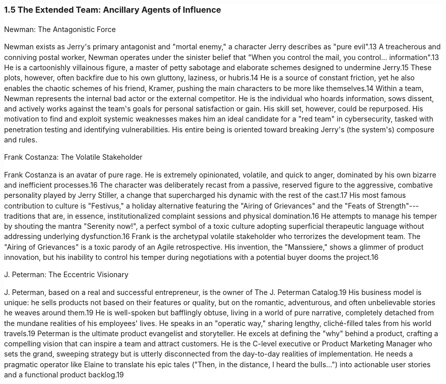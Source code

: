 ### 1.5 The Extended Team: Ancillary Agents of Influence

Newman: The Antagonistic Force

Newman exists as Jerry\'s primary antagonist and \"mortal enemy,\" a
character Jerry describes as \"pure evil\".13 A treacherous and
conniving postal worker, Newman operates under the sinister belief that
\"When you control the mail, you control\... information\".13 He is a
cartoonishly villainous figure, a master of petty sabotage and elaborate
schemes designed to undermine Jerry.15 These plots, however, often
backfire due to his own gluttony, laziness, or hubris.14 He is a source
of constant friction, yet he also enables the chaotic schemes of his
friend, Kramer, pushing the main characters to be more like
themselves.14 Within a team, Newman represents the internal bad actor or
the external competitor. He is the individual who hoards information,
sows dissent, and actively works against the team\'s goals for personal
satisfaction or gain. His skill set, however, could be repurposed. His
motivation to find and exploit systemic weaknesses makes him an ideal
candidate for a \"red team\" in cybersecurity, tasked with penetration
testing and identifying vulnerabilities. His entire being is oriented
toward breaking Jerry\'s (the system\'s) composure and rules.

Frank Costanza: The Volatile Stakeholder

Frank Costanza is an avatar of pure rage. He is extremely opinionated,
volatile, and quick to anger, dominated by his own bizarre and
inefficient processes.16 The character was deliberately recast from a
passive, reserved figure to the aggressive, combative personality played
by Jerry Stiller, a change that supercharged his dynamic with the rest
of the cast.17 His most famous contribution to culture is \"Festivus,\"
a holiday alternative featuring the \"Airing of Grievances\" and the
\"Feats of Strength\"---traditions that are, in essence,
institutionalized complaint sessions and physical domination.16 He
attempts to manage his temper by shouting the mantra \"Serenity now!\",
a perfect symbol of a toxic culture adopting superficial therapeutic
language without addressing underlying dysfunction.16 Frank is the
archetypal volatile stakeholder who terrorizes the development team. The
\"Airing of Grievances\" is a toxic parody of an Agile retrospective.
His invention, the \"Manssiere,\" shows a glimmer of product innovation,
but his inability to control his temper during negotiations with a
potential buyer dooms the project.16

J. Peterman: The Eccentric Visionary

J. Peterman, based on a real and successful entrepreneur, is the owner
of The J. Peterman Catalog.19 His business model is unique: he sells
products not based on their features or quality, but on the romantic,
adventurous, and often unbelievable stories he weaves around them.19 He
is well-spoken but bafflingly obtuse, living in a world of pure
narrative, completely detached from the mundane realities of his
employees\' lives. He speaks in an \"operatic way,\" sharing lengthy,
cliché-filled tales from his world travels.19 Peterman is the ultimate
product evangelist and storyteller. He excels at defining the \"why\"
behind a product, crafting a compelling vision that can inspire a team
and attract customers. He is the C-level executive or Product Marketing
Manager who sets the grand, sweeping strategy but is utterly
disconnected from the day-to-day realities of implementation. He needs a
pragmatic operator like Elaine to translate his epic tales (\"Then, in
the distance, I heard the bulls\...\") into actionable user stories and
a functional product backlog.19
